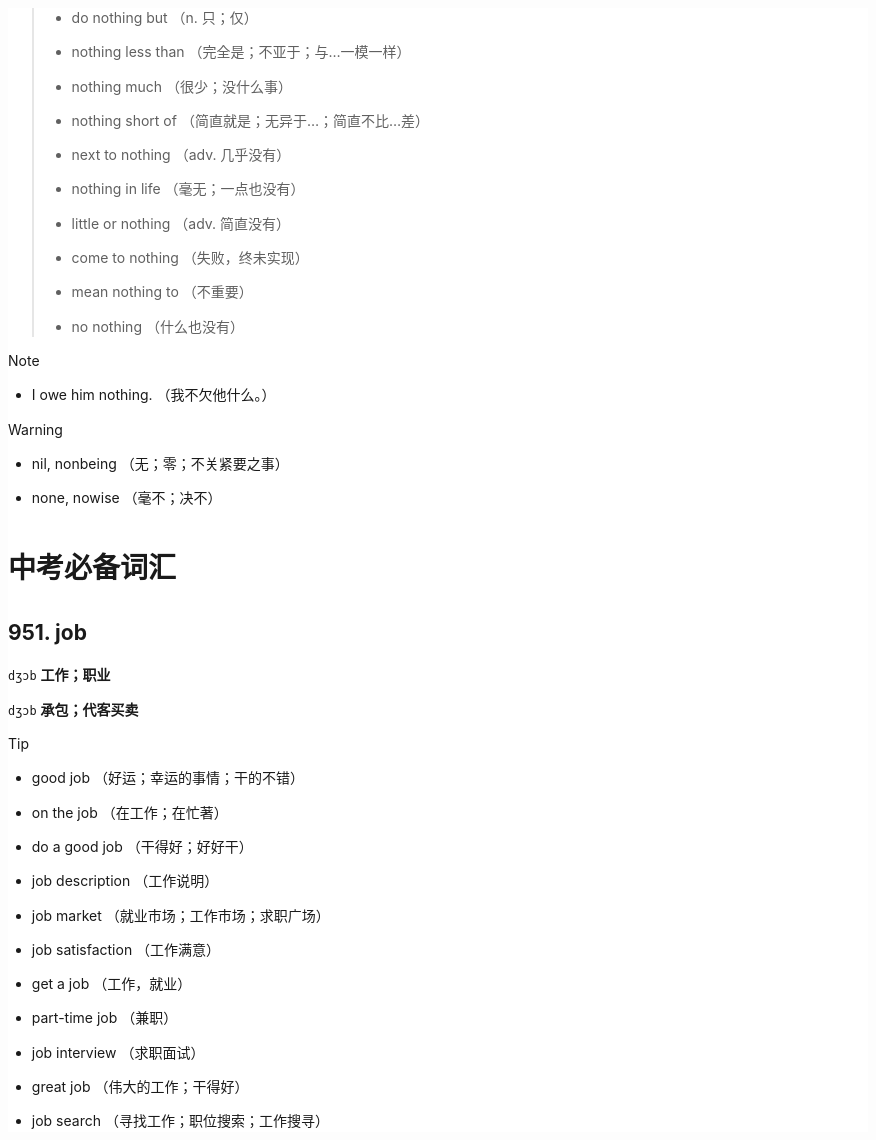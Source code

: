 > - do nothing but （n. 只；仅）
>
> - nothing less than （完全是；不亚于；与…一模一样）
>
> - nothing much （很少；没什么事）
>
> - nothing short of （简直就是；无异于…；简直不比…差）
>
> - next to nothing （adv. 几乎没有）
>
> - nothing in life （毫无；一点也没有）
>
> - little or nothing （adv. 简直没有）
>
> - come to nothing （失败，终未实现）
>
> - mean nothing to （不重要）
>
> - no nothing （什么也没有）
>

> [!NOTE]
>
> - I owe him nothing. （我不欠他什么。）
>

> [!WARNING]
>
> - nil, nonbeing （无；零；不关紧要之事）
>
> - none, nowise （毫不；决不）
>

# 中考必备词汇

## 951. job

`dʒɔb`  **工作；职业**

`dʒɔb`  **承包；代客买卖**

> [!TIP]
>
> - good job （好运；幸运的事情；干的不错）
>
> - on the job （在工作；在忙著）
>
> - do a good job （干得好；好好干）
>
> - job description （工作说明）
>
> - job market （就业市场；工作市场；求职广场）
>
> - job satisfaction （工作满意）
>
> - get a job （工作，就业）
>
> - part-time job （兼职）
>
> - job interview （求职面试）
>
> - great job （伟大的工作；干得好）
>
> - job search （寻找工作；职位搜索；工作搜寻）
